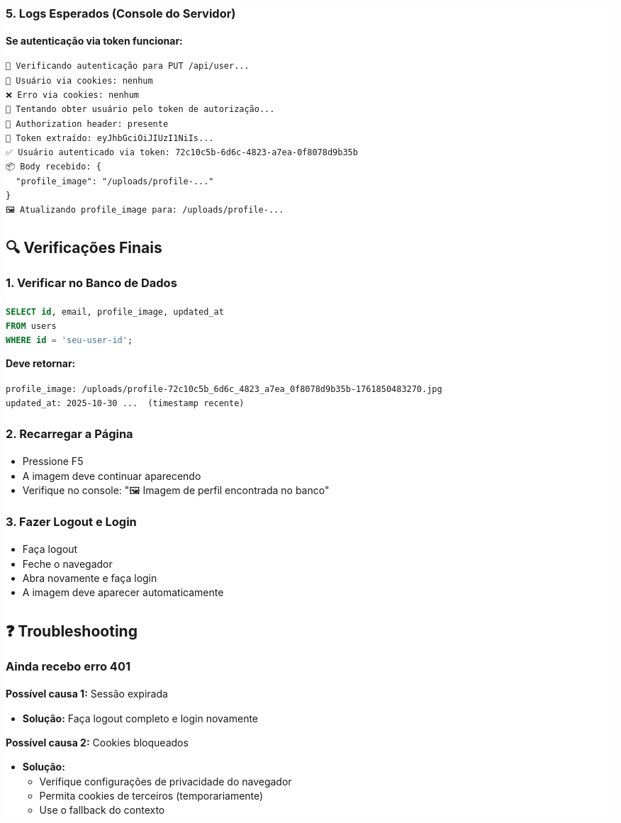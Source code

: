 ### 5. Logs Esperados (Console do Servidor)

**Se autenticação via token funcionar:**
```
🔐 Verificando autenticação para PUT /api/user...
👤 Usuário via cookies: nenhum
❌ Erro via cookies: nenhum
🔄 Tentando obter usuário pelo token de autorização...
🔑 Authorization header: presente
🎫 Token extraído: eyJhbGciOiJIUzI1NiIs...
✅ Usuário autenticado via token: 72c10c5b-6d6c-4823-a7ea-0f8078d9b35b
📦 Body recebido: {
  "profile_image": "/uploads/profile-..."
}
🖼️ Atualizando profile_image para: /uploads/profile-...
```

## 🔍 Verificações Finais

### 1. Verificar no Banco de Dados
```sql
SELECT id, email, profile_image, updated_at 
FROM users 
WHERE id = 'seu-user-id';
```

**Deve retornar:**
```
profile_image: /uploads/profile-72c10c5b_6d6c_4823_a7ea_0f8078d9b35b-1761850483270.jpg
updated_at: 2025-10-30 ...  (timestamp recente)
```

### 2. Recarregar a Página
- Pressione F5
- A imagem deve continuar aparecendo
- Verifique no console: "🖼️ Imagem de perfil encontrada no banco"

### 3. Fazer Logout e Login
- Faça logout
- Feche o navegador
- Abra novamente e faça login
- A imagem deve aparecer automaticamente

## ❓ Troubleshooting

### Ainda recebo erro 401

**Possível causa 1:** Sessão expirada
- **Solução:** Faça logout completo e login novamente

**Possível causa 2:** Cookies bloqueados
- **Solução:** 
  - Verifique configurações de privacidade do navegador
  - Permita cookies de terceiros (temporariamente)
  - Use o fallback do contexto
